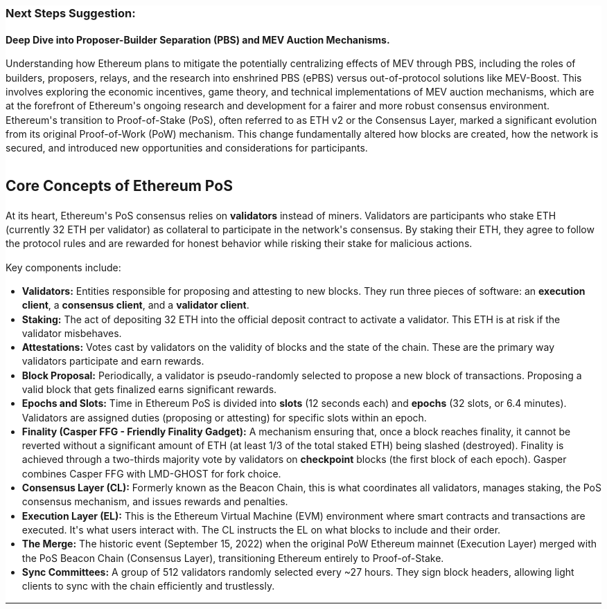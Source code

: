 
### Next Steps Suggestion:

**Deep Dive into Proposer-Builder Separation (PBS) and MEV Auction Mechanisms.**

Understanding how Ethereum plans to mitigate the potentially centralizing effects of MEV through PBS, including the roles of builders, proposers, relays, and the research into enshrined PBS (ePBS) versus out-of-protocol solutions like MEV-Boost. This involves exploring the economic incentives, game theory, and technical implementations of MEV auction mechanisms, which are at the forefront of Ethereum's ongoing research and development for a fairer and more robust consensus environment.
Ethereum's transition to Proof-of-Stake (PoS), often referred to as ETH v2 or the Consensus Layer, marked a significant evolution from its original Proof-of-Work (PoW) mechanism. This change fundamentally altered how blocks are created, how the network is secured, and introduced new opportunities and considerations for participants.

## Core Concepts of Ethereum PoS

At its heart, Ethereum's PoS consensus relies on **validators** instead of miners. Validators are participants who stake ETH (currently 32 ETH per validator) as collateral to participate in the network's consensus. By staking their ETH, they agree to follow the protocol rules and are rewarded for honest behavior while risking their stake for malicious actions.

Key components include:

* **Validators:** Entities responsible for proposing and attesting to new blocks. They run three pieces of software: an **execution client**, a **consensus client**, and a **validator client**.
* **Staking:** The act of depositing 32 ETH into the official deposit contract to activate a validator. This ETH is at risk if the validator misbehaves.
* **Attestations:** Votes cast by validators on the validity of blocks and the state of the chain. These are the primary way validators participate and earn rewards.
* **Block Proposal:** Periodically, a validator is pseudo-randomly selected to propose a new block of transactions. Proposing a valid block that gets finalized earns significant rewards.
* **Epochs and Slots:** Time in Ethereum PoS is divided into **slots** (12 seconds each) and **epochs** (32 slots, or 6.4 minutes). Validators are assigned duties (proposing or attesting) for specific slots within an epoch.
* **Finality (Casper FFG - Friendly Finality Gadget):** A mechanism ensuring that, once a block reaches finality, it cannot be reverted without a significant amount of ETH (at least 1/3 of the total staked ETH) being slashed (destroyed). Finality is achieved through a two-thirds majority vote by validators on **checkpoint** blocks (the first block of each epoch). Gasper combines Casper FFG with LMD-GHOST for fork choice.
* **Consensus Layer (CL):** Formerly known as the Beacon Chain, this is what coordinates all validators, manages staking, the PoS consensus mechanism, and issues rewards and penalties.
* **Execution Layer (EL):** This is the Ethereum Virtual Machine (EVM) environment where smart contracts and transactions are executed. It's what users interact with. The CL instructs the EL on what blocks to include and their order.
* **The Merge:** The historic event (September 15, 2022) when the original PoW Ethereum mainnet (Execution Layer) merged with the PoS Beacon Chain (Consensus Layer), transitioning Ethereum entirely to Proof-of-Stake.
* **Sync Committees:** A group of 512 validators randomly selected every ~27 hours. They sign block headers, allowing light clients to sync with the chain efficiently and trustlessly.

---
